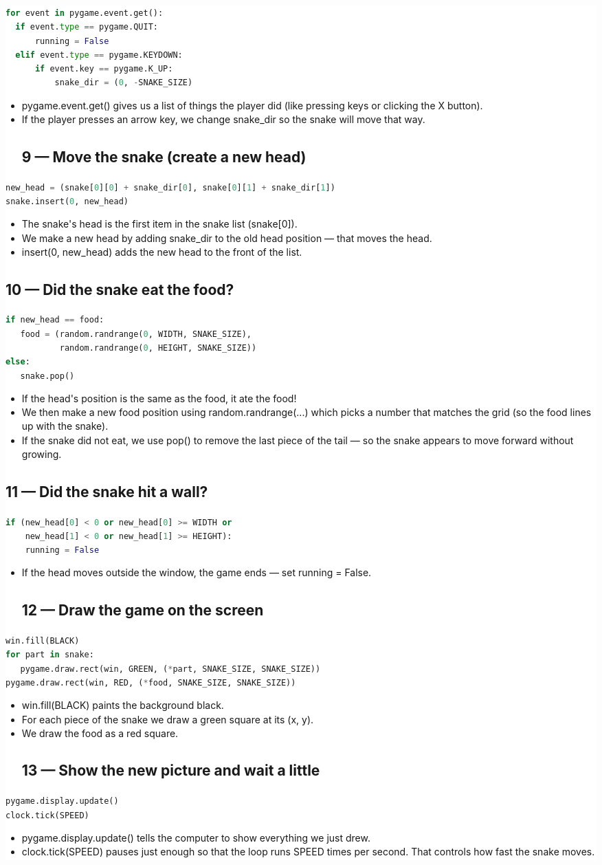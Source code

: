   ```python
  for event in pygame.event.get():
    if event.type == pygame.QUIT:
        running = False
    elif event.type == pygame.KEYDOWN:
        if event.key == pygame.K_UP:
            snake_dir = (0, -SNAKE_SIZE)
  ```
- pygame.event.get() gives us a list of things the player did (like pressing keys or clicking the X button).
- If the player presses an arrow key, we change snake_dir so the snake will move that way.
  ## 9 — Move the snake (create a new head)
 ```python
new_head = (snake[0][0] + snake_dir[0], snake[0][1] + snake_dir[1])
snake.insert(0, new_head)
 ```
- The snake's head is the first item in the snake list (snake[0]).
- We make a new head by adding snake_dir to the old head position — that moves the head.
- insert(0, new_head) adds the new head to the front of the list.
## 10 — Did the snake eat the food?
 ```python
if new_head == food:
    food = (random.randrange(0, WIDTH, SNAKE_SIZE),
            random.randrange(0, HEIGHT, SNAKE_SIZE))
else:
    snake.pop()
```
- If the head's position is the same as the food, it ate the food!
- We then make a new food position using random.randrange(...) which picks a number that matches the grid (so the food lines up with the snake).
- If the snake did not eat, we use pop() to remove the last piece of the tail — so the snake appears to move forward without growing.
## 11 — Did the snake hit a wall?
```python
if (new_head[0] < 0 or new_head[0] >= WIDTH or
    new_head[1] < 0 or new_head[1] >= HEIGHT):
    running = False
```
- If the head moves outside the window, the game ends — set running = False.
  ## 12 — Draw the game on the screen
 ```python
win.fill(BLACK)
for part in snake:
    pygame.draw.rect(win, GREEN, (*part, SNAKE_SIZE, SNAKE_SIZE))
pygame.draw.rect(win, RED, (*food, SNAKE_SIZE, SNAKE_SIZE))
 ```
- win.fill(BLACK) paints the background black.
- For each piece of the snake we draw a green square at its (x, y).
- We draw the food as a red square.
  ## 13 — Show the new picture and wait a little
```python
pygame.display.update()
clock.tick(SPEED)
```
- pygame.display.update() tells the computer to show everything we just drew.
- clock.tick(SPEED) pauses just enough so that the loop runs SPEED times per second. That controls how fast the snake moves.
